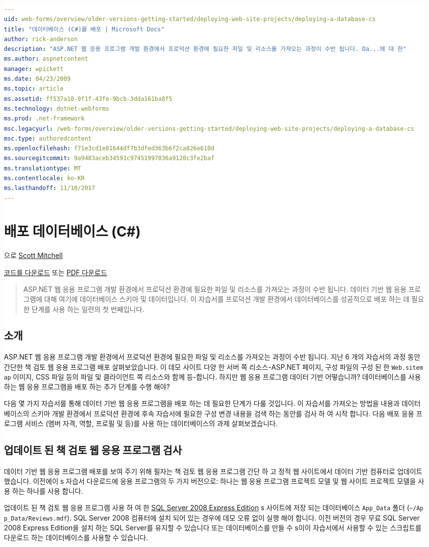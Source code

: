 ```yaml
---
uid: web-forms/overview/older-versions-getting-started/deploying-web-site-projects/deploying-a-database-cs
title: "데이터베이스 (C#)를 배포 | Microsoft Docs"
author: rick-anderson
description: "ASP.NET 웹 응용 프로그램 개발 환경에서 프로덕션 환경에 필요한 파일 및 리소스를 가져오는 과정이 수반 됩니다. Da...에 대 한"
ms.author: aspnetcontent
manager: wpickett
ms.date: 04/23/2009
ms.topic: article
ms.assetid: ff537a10-9f1f-43fe-9bcb-3dda161ba8f5
ms.technology: dotnet-webforms
ms.prod: .net-framework
msc.legacyurl: /web-forms/overview/older-versions-getting-started/deploying-web-site-projects/deploying-a-database-cs
msc.type: authoredcontent
ms.openlocfilehash: f71e3cd1e81644df7b3dfed363b6f2ca826e610d
ms.sourcegitcommit: 9a9483aceb34591c97451997036a9120c3fe2baf
ms.translationtype: MT
ms.contentlocale: ko-KR
ms.lasthandoff: 11/10/2017
---
```

<a name="deploying-a-database-c"></a>배포 데이터베이스 (C#)
====================
으로 [Scott Mitchell](https://twitter.com/ScottOnWriting)

[코드를 다운로드](http://download.microsoft.com/download/E/6/F/E6FE3A1F-EE3A-4119-989A-33D1A9F6F6DD/ASPNET_Hosting_Tutorial_07_CS.zip) 또는 [PDF 다운로드](http://download.microsoft.com/download/C/3/9/C391A649-B357-4A7B-BAA4-48C96871FEA6/aspnet_tutorial07_DeployDB_cs.pdf)

> ASP.NET 웹 응용 프로그램 개발 환경에서 프로덕션 환경에 필요한 파일 및 리소스를 가져오는 과정이 수반 됩니다. 데이터 기반 웹 응용 프로그램에 대해 여기에 데이터베이스 스키마 및 데이터입니다. 이 자습서를 프로덕션 개발 환경에서 데이터베이스를 성공적으로 배포 하는 데 필요한 단계를 사용 하는 일련의 첫 번째입니다.


## <a name="introduction"></a>소개

ASP.NET 웹 응용 프로그램 개발 환경에서 프로덕션 환경에 필요한 파일 및 리소스를 가져오는 과정이 수반 됩니다. 지난 6 개의 자습서의 과정 동안 간단한 책 검토 웹 응용 프로그램 배포 살펴보았습니다. 이 데모 사이트 다양 한 서버 쪽 리소스-ASP.NET 페이지, 구성 파일의 구성 된 한 `Web.sitemap` 이미지, CSS 파일 등의 파일 및 클라이언트 쪽 리소스와 함께 등-합니다. 하지만 웹 응용 프로그램 데이터 기반 어떻습니까? 데이터베이스를 사용 하는 웹 응용 프로그램을 배포 하는 추가 단계를 수행 해야?

다음 몇 가지 자습서를 통해 데이터 기반 웹 응용 프로그램을 배포 하는 데 필요한 단계가 다룰 것입니다. 이 자습서를 가져오는 방법을 내용과 데이터베이스의 스키마 개발 환경에서 프로덕션 환경에 후속 자습서에 필요한 구성 변경 내용을 검색 하는 동안를 검사 하 여 시작 합니다. 다음 배포 응용 프로그램 서비스 (멤버 자격, 역할, 프로필 및 등)를 사용 하는 데이터베이스의 과제 살펴보겠습니다.

## <a name="examining-the-updated-book-reviews-web-application"></a>업데이트 된 책 검토 웹 응용 프로그램 검사

데이터 기반 웹 응용 프로그램 배포를 보여 주기 위해 필자는 책 검토 웹 응용 프로그램 간단 하 고 정적 웹 사이트에서 데이터 기반 컴퓨터로 업데이트 했습니다. 이전에이 s 자습서 다운로드에 응용 프로그램의 두 가지 버전으로: 하나는 웹 응용 프로그램 프로젝트 모델 및 웹 사이트 프로젝트 모델을 사용 하는 하나를 사용 합니다.

업데이트 된 책 검토 웹 응용 프로그램 사용 하 여 한 [SQL Server 2008 Express Edition](https://www.microsoft.com/express/sql/default.aspx) s 사이트에 저장 되는 데이터베이스 `App_Data` 폴더 (`~/App_Data/Reviews.mdf`). SQL Server 2008 컴퓨터에 설치 되어 있는 경우에 데모 오류 없이 실행 해야 합니다. 이전 버전의 경우 무료 SQL Server 2008 Express Edition을 설치 하는 SQL Server를 유지할 수 있습니다 또는 데이터베이스를 만들 수 s이이 자습서에서 사용할 수 있는 스크립트를 다운로드 하는 데이터베이스를 사용할 수 있습니다.

